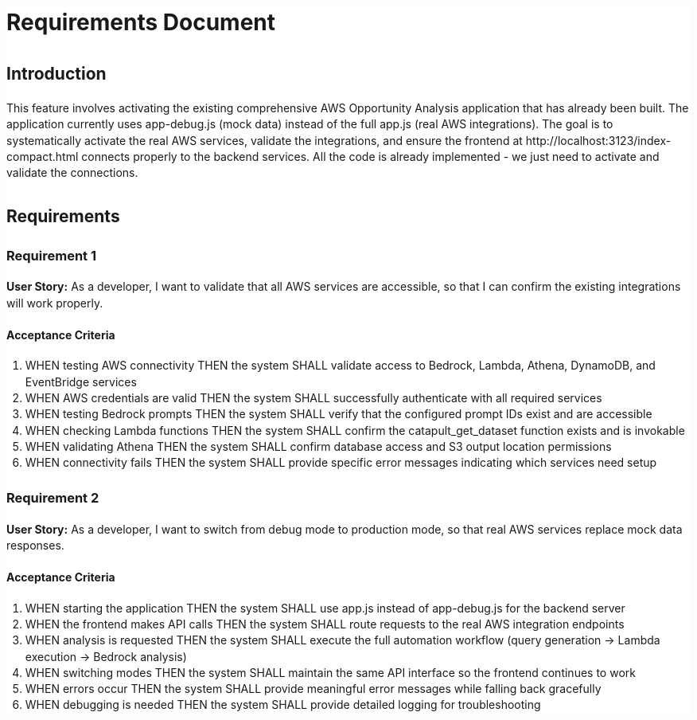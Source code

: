 # Requirements Document

## Introduction

This feature involves activating the existing comprehensive AWS Opportunity Analysis application that has already been built. The application currently uses app-debug.js (mock data) instead of the full app.js (real AWS integrations). The goal is to systematically activate the real AWS services, validate the integrations, and ensure the frontend at http://localhost:3123/index-compact.html connects properly to the backend services. All the code is already implemented - we just need to activate and validate the connections.

## Requirements

### Requirement 1

**User Story:** As a developer, I want to validate that all AWS services are accessible, so that I can confirm the existing integrations will work properly.

#### Acceptance Criteria

1. WHEN testing AWS connectivity THEN the system SHALL validate access to Bedrock, Lambda, Athena, DynamoDB, and EventBridge services
2. WHEN AWS credentials are valid THEN the system SHALL successfully authenticate with all required services
3. WHEN testing Bedrock prompts THEN the system SHALL verify that the configured prompt IDs exist and are accessible
4. WHEN checking Lambda functions THEN the system SHALL confirm the catapult_get_dataset function exists and is invokable
5. WHEN validating Athena THEN the system SHALL confirm database access and S3 output location permissions
6. WHEN connectivity fails THEN the system SHALL provide specific error messages indicating which services need setup

### Requirement 2

**User Story:** As a developer, I want to switch from debug mode to production mode, so that real AWS services replace mock data responses.

#### Acceptance Criteria

1. WHEN starting the application THEN the system SHALL use app.js instead of app-debug.js for the backend server
2. WHEN the frontend makes API calls THEN the system SHALL route requests to the real AWS integration endpoints
3. WHEN analysis is requested THEN the system SHALL execute the full automation workflow (query generation → Lambda execution → Bedrock analysis)
4. WHEN switching modes THEN the system SHALL maintain the same API interface so the frontend continues to work
5. WHEN errors occur THEN the system SHALL provide meaningful error messages while falling back gracefully
6. WHEN debugging is needed THEN the system SHALL provide detailed logging for troubleshooting
